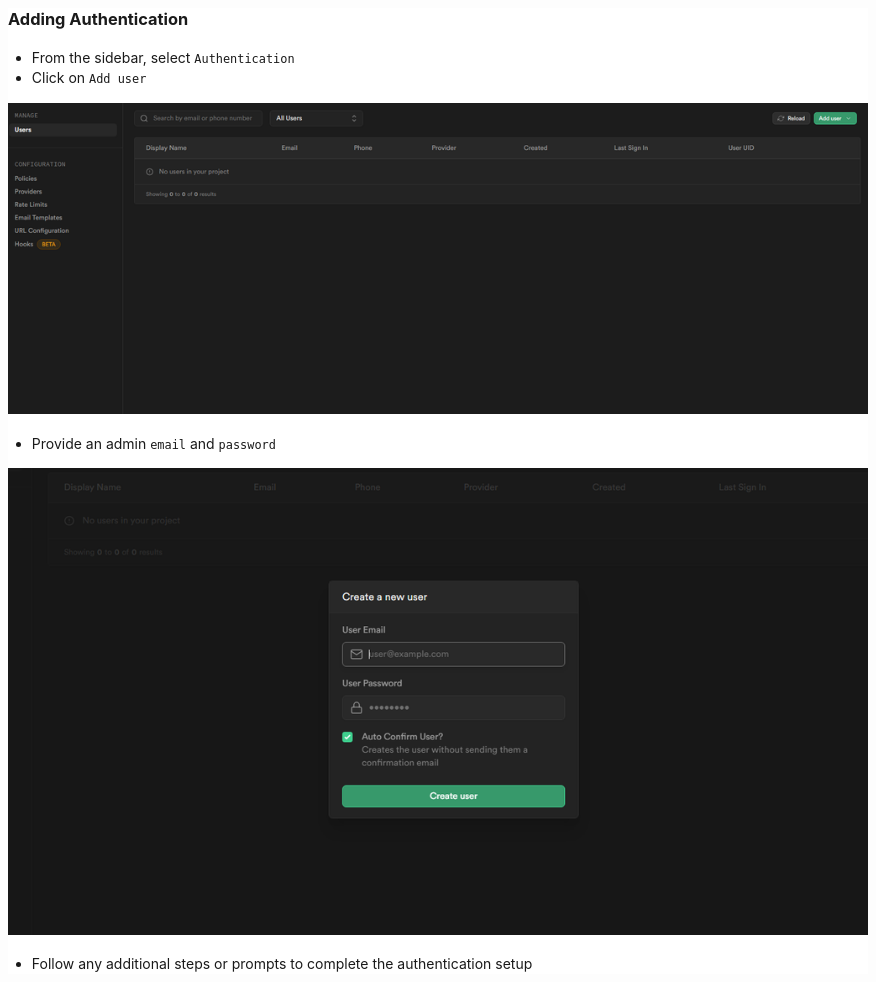 ### Adding Authentication

- From the sidebar, select `Authentication`
- Click on `Add user`

![Step 5](docs/Step-5.png)

- Provide an admin `email` and `password`

![Step 6](docs/Step-6.png)

- Follow any additional steps or prompts to complete the authentication setup
